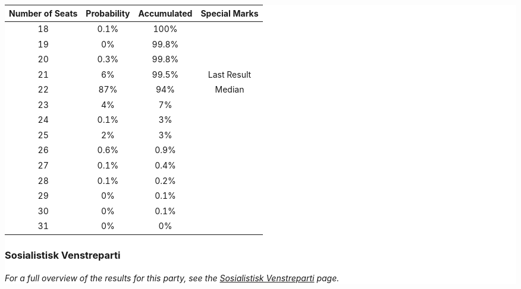 | Number of Seats | Probability | Accumulated | Special Marks |
|:---------------:|:-----------:|:-----------:|:-------------:|
| 18 | 0.1% | 100% |  |
| 19 | 0% | 99.8% |  |
| 20 | 0.3% | 99.8% |  |
| 21 | 6% | 99.5% | Last Result |
| 22 | 87% | 94% | Median |
| 23 | 4% | 7% |  |
| 24 | 0.1% | 3% |  |
| 25 | 2% | 3% |  |
| 26 | 0.6% | 0.9% |  |
| 27 | 0.1% | 0.4% |  |
| 28 | 0.1% | 0.2% |  |
| 29 | 0% | 0.1% |  |
| 30 | 0% | 0.1% |  |
| 31 | 0% | 0% |  |

### Sosialistisk Venstreparti

*For a full overview of the results for this party, see the [Sosialistisk Venstreparti](party-sosialistiskvenstreparti.html) page.*
